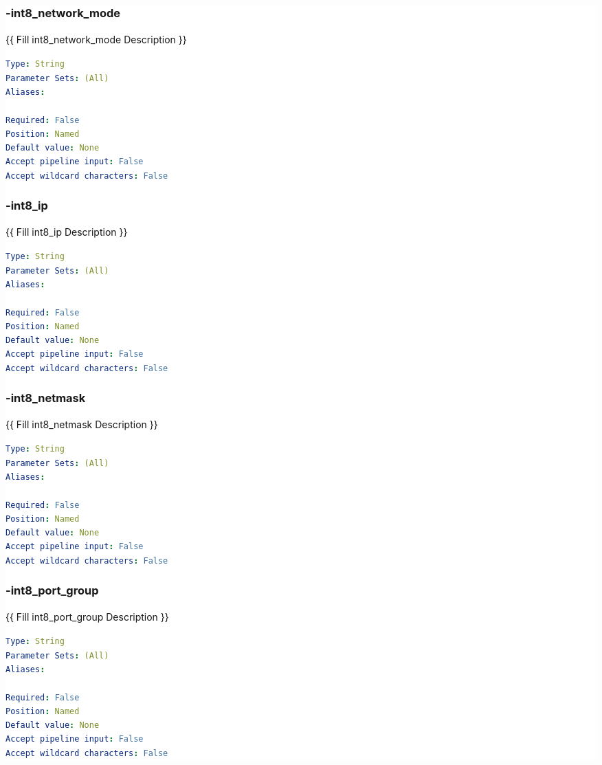 ### -int8_network_mode
{{ Fill int8_network_mode Description }}

```yaml
Type: String
Parameter Sets: (All)
Aliases:

Required: False
Position: Named
Default value: None
Accept pipeline input: False
Accept wildcard characters: False
```

### -int8_ip
{{ Fill int8_ip Description }}

```yaml
Type: String
Parameter Sets: (All)
Aliases:

Required: False
Position: Named
Default value: None
Accept pipeline input: False
Accept wildcard characters: False
```

### -int8_netmask
{{ Fill int8_netmask Description }}

```yaml
Type: String
Parameter Sets: (All)
Aliases:

Required: False
Position: Named
Default value: None
Accept pipeline input: False
Accept wildcard characters: False
```

### -int8_port_group
{{ Fill int8_port_group Description }}

```yaml
Type: String
Parameter Sets: (All)
Aliases:

Required: False
Position: Named
Default value: None
Accept pipeline input: False
Accept wildcard characters: False
```
